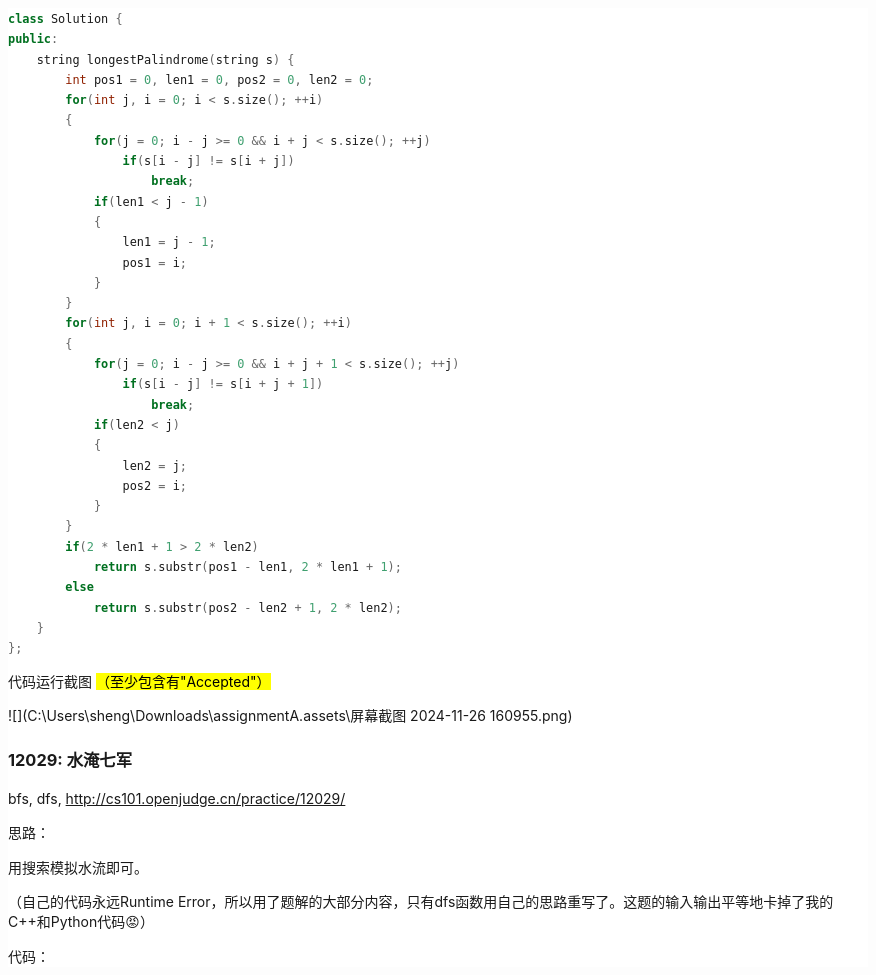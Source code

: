 ```c++
class Solution {
public:
    string longestPalindrome(string s) {
        int pos1 = 0, len1 = 0, pos2 = 0, len2 = 0;
        for(int j, i = 0; i < s.size(); ++i)
        {
            for(j = 0; i - j >= 0 && i + j < s.size(); ++j)
                if(s[i - j] != s[i + j])
                    break;
            if(len1 < j - 1)
            {
                len1 = j - 1;
                pos1 = i;
            }
        }
        for(int j, i = 0; i + 1 < s.size(); ++i)
        {
            for(j = 0; i - j >= 0 && i + j + 1 < s.size(); ++j)
                if(s[i - j] != s[i + j + 1])
                    break;
            if(len2 < j)
            {
                len2 = j;
                pos2 = i;
            }
        }
        if(2 * len1 + 1 > 2 * len2)
            return s.substr(pos1 - len1, 2 * len1 + 1);
        else
            return s.substr(pos2 - len2 + 1, 2 * len2);
    }
};
```



代码运行截图 <mark>（至少包含有"Accepted"）</mark>



![](C:\Users\sheng\Downloads\assignmentA.assets\屏幕截图 2024-11-26 160955.png)



### 12029: 水淹七军

bfs, dfs, http://cs101.openjudge.cn/practice/12029/

思路：

用搜索模拟水流即可。

（自己的代码永远Runtime Error，所以用了题解的大部分内容，只有dfs函数用自己的思路重写了。这题的输入输出平等地卡掉了我的C++和Python代码😡）

代码：
